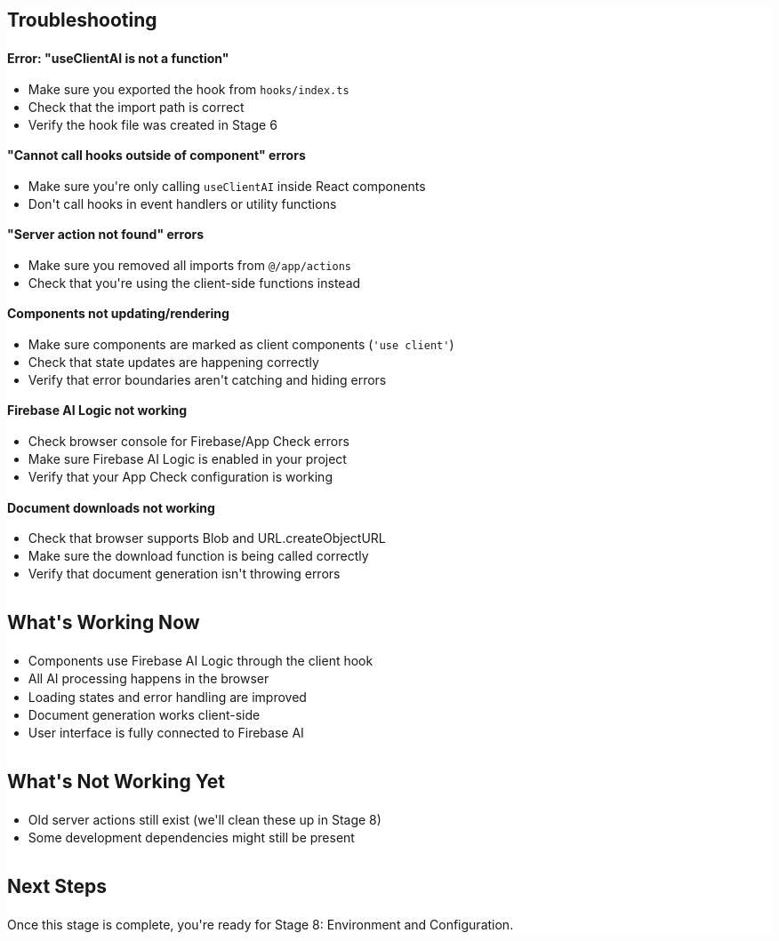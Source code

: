 ## Troubleshooting

**Error: "useClientAI is not a function"**

- Make sure you exported the hook from `hooks/index.ts`
- Check that the import path is correct
- Verify the hook file was created in Stage 6

**"Cannot call hooks outside of component" errors**

- Make sure you're only calling `useClientAI` inside React components
- Don't call hooks in event handlers or utility functions

**"Server action not found" errors**

- Make sure you removed all imports from `@/app/actions`
- Check that you're using the client-side functions instead

**Components not updating/rendering**

- Make sure components are marked as client components (`'use client'`)
- Check that state updates are happening correctly
- Verify that error boundaries aren't catching and hiding errors

**Firebase AI Logic not working**

- Check browser console for Firebase/App Check errors
- Make sure Firebase AI Logic is enabled in your project
- Verify that your App Check configuration is working

**Document downloads not working**

- Check that browser supports Blob and URL.createObjectURL
- Make sure the download function is being called correctly
- Verify that document generation isn't throwing errors

## What's Working Now

- Components use Firebase AI Logic through the client hook
- All AI processing happens in the browser
- Loading states and error handling are improved
- Document generation works client-side
- User interface is fully connected to Firebase AI

## What's Not Working Yet

- Old server actions still exist (we'll clean these up in Stage 8)
- Some development dependencies might still be present

## Next Steps

Once this stage is complete, you're ready for Stage 8: Environment and Configuration.
